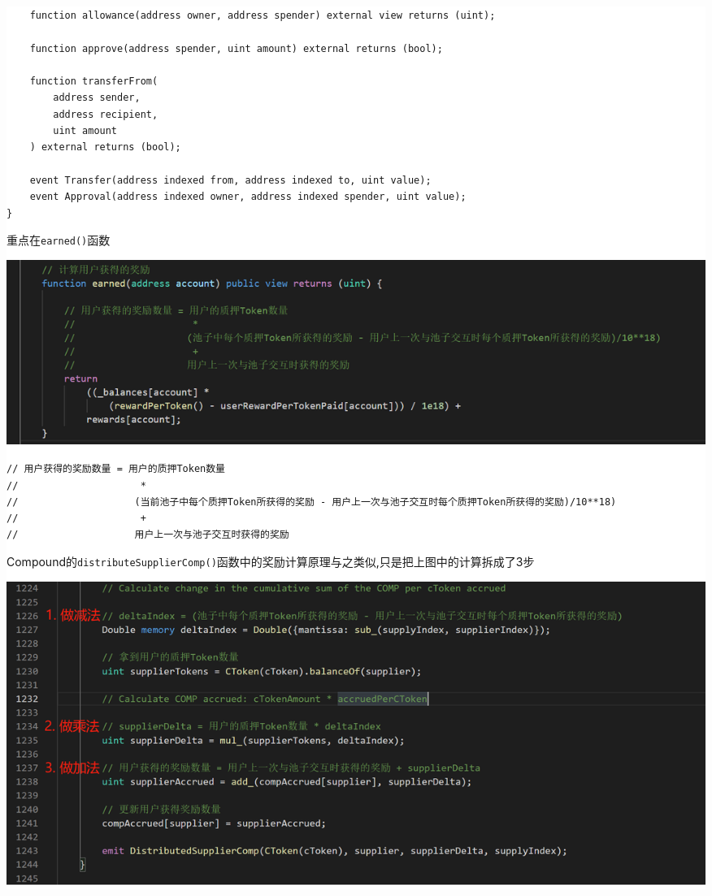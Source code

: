 ```
    function allowance(address owner, address spender) external view returns (uint);

    function approve(address spender, uint amount) external returns (bool);

    function transferFrom(
        address sender,
        address recipient,
        uint amount
    ) external returns (bool);

    event Transfer(address indexed from, address indexed to, uint value);
    event Approval(address indexed owner, address indexed spender, uint value);
}

```

重点在`earned()`函数

![image](../images/SNX.png)


```
// 用户获得的奖励数量 = 用户的质押Token数量 
//                     * 
//                    (当前池子中每个质押Token所获得的奖励 - 用户上一次与池子交互时每个质押Token所获得的奖励)/10**18) 
//                     + 
//                    用户上一次与池子交互时获得的奖励
```

Compound的`distributeSupplierComp()`函数中的奖励计算原理与之类似,只是把上图中的计算拆成了3步

![image](../images/Compound_Reward.png)
